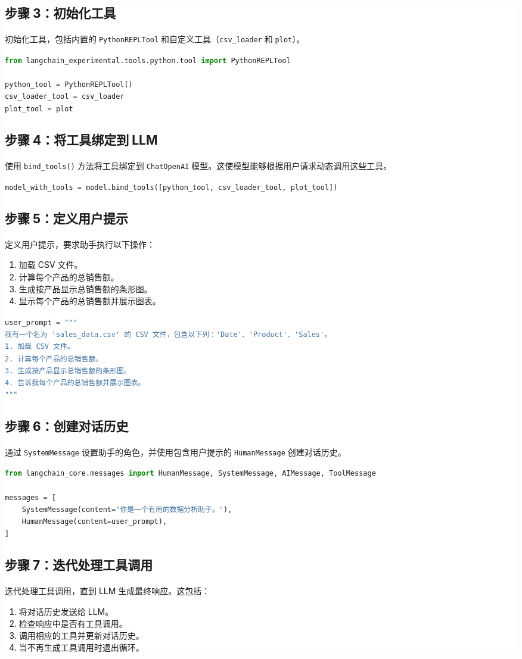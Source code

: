 ## **步骤 3：初始化工具**
初始化工具，包括内置的 `PythonREPLTool` 和自定义工具（`csv_loader` 和 `plot`）。

```python
from langchain_experimental.tools.python.tool import PythonREPLTool

python_tool = PythonREPLTool()
csv_loader_tool = csv_loader
plot_tool = plot
```

## **步骤 4：将工具绑定到 LLM**
使用 `bind_tools()` 方法将工具绑定到 `ChatOpenAI` 模型。这使模型能够根据用户请求动态调用这些工具。

```python
model_with_tools = model.bind_tools([python_tool, csv_loader_tool, plot_tool])
```

## **步骤 5：定义用户提示**
定义用户提示，要求助手执行以下操作：
1. 加载 CSV 文件。
2. 计算每个产品的总销售额。
3. 生成按产品显示总销售额的条形图。
4. 显示每个产品的总销售额并展示图表。

```python
user_prompt = """
我有一个名为 'sales_data.csv' 的 CSV 文件，包含以下列：'Date'、'Product'、'Sales'。
1. 加载 CSV 文件。
2. 计算每个产品的总销售额。
3. 生成按产品显示总销售额的条形图。
4. 告诉我每个产品的总销售额并展示图表。
"""
```

## **步骤 6：创建对话历史**
通过 `SystemMessage` 设置助手的角色，并使用包含用户提示的 `HumanMessage` 创建对话历史。

```python
from langchain_core.messages import HumanMessage, SystemMessage, AIMessage, ToolMessage

messages = [
    SystemMessage(content="你是一个有用的数据分析助手。"),
    HumanMessage(content=user_prompt),
]
```

## **步骤 7：迭代处理工具调用**
迭代处理工具调用，直到 LLM 生成最终响应。这包括：
1. 将对话历史发送给 LLM。
2. 检查响应中是否有工具调用。
3. 调用相应的工具并更新对话历史。
4. 当不再生成工具调用时退出循环。
